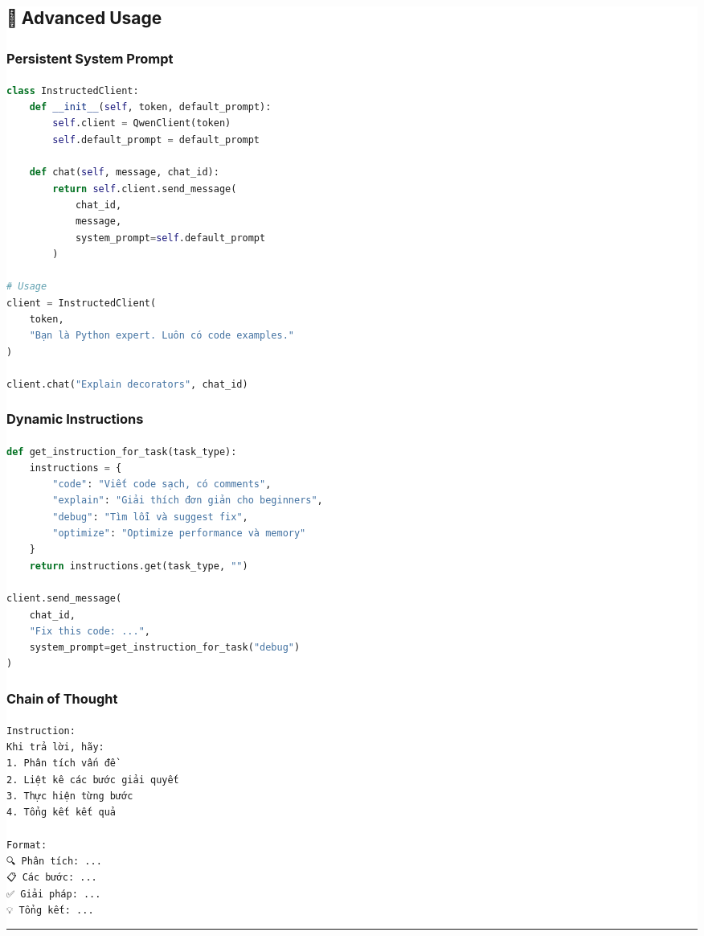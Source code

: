 
## 🔧 Advanced Usage

### Persistent System Prompt

```python
class InstructedClient:
    def __init__(self, token, default_prompt):
        self.client = QwenClient(token)
        self.default_prompt = default_prompt
    
    def chat(self, message, chat_id):
        return self.client.send_message(
            chat_id,
            message,
            system_prompt=self.default_prompt
        )

# Usage
client = InstructedClient(
    token,
    "Bạn là Python expert. Luôn có code examples."
)

client.chat("Explain decorators", chat_id)
```

### Dynamic Instructions

```python
def get_instruction_for_task(task_type):
    instructions = {
        "code": "Viết code sạch, có comments",
        "explain": "Giải thích đơn giản cho beginners",
        "debug": "Tìm lỗi và suggest fix",
        "optimize": "Optimize performance và memory"
    }
    return instructions.get(task_type, "")

client.send_message(
    chat_id,
    "Fix this code: ...",
    system_prompt=get_instruction_for_task("debug")
)
```

### Chain of Thought

```
Instruction:
Khi trả lời, hãy:
1. Phân tích vấn đề
2. Liệt kê các bước giải quyết
3. Thực hiện từng bước
4. Tổng kết kết quả

Format:
🔍 Phân tích: ...
📋 Các bước: ...
✅ Giải pháp: ...
💡 Tổng kết: ...
```

---